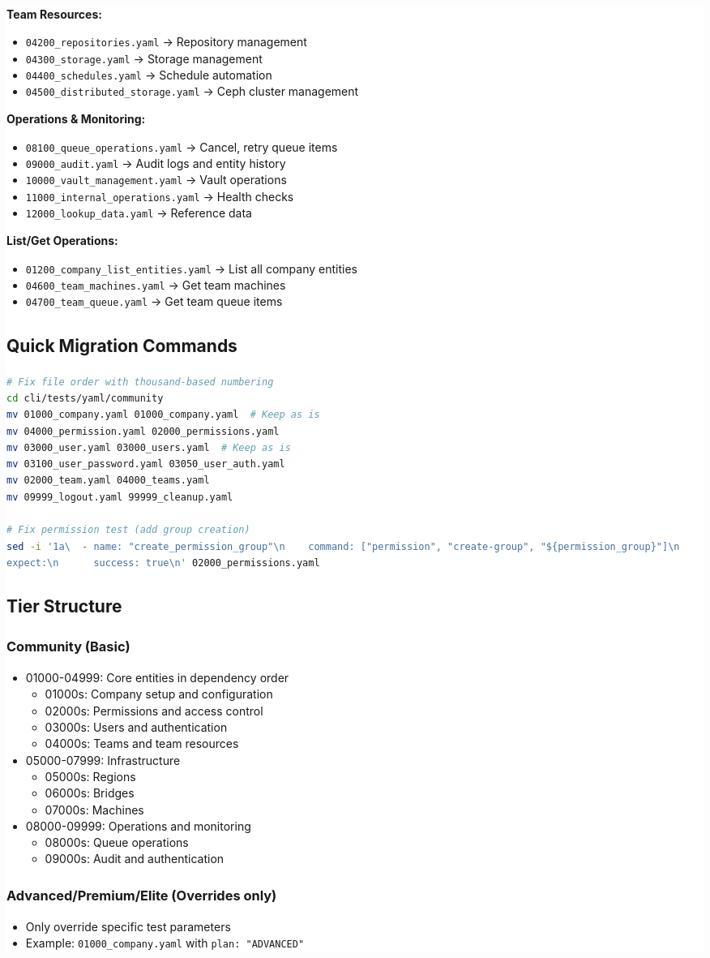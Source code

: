 **Team Resources:**
- `04200_repositories.yaml` → Repository management
- `04300_storage.yaml` → Storage management
- `04400_schedules.yaml` → Schedule automation
- `04500_distributed_storage.yaml` → Ceph cluster management

**Operations & Monitoring:**
- `08100_queue_operations.yaml` → Cancel, retry queue items
- `09000_audit.yaml` → Audit logs and entity history
- `10000_vault_management.yaml` → Vault operations
- `11000_internal_operations.yaml` → Health checks
- `12000_lookup_data.yaml` → Reference data

**List/Get Operations:**
- `01200_company_list_entities.yaml` → List all company entities
- `04600_team_machines.yaml` → Get team machines
- `04700_team_queue.yaml` → Get team queue items

## Quick Migration Commands

```bash
# Fix file order with thousand-based numbering
cd cli/tests/yaml/community
mv 01000_company.yaml 01000_company.yaml  # Keep as is
mv 04000_permission.yaml 02000_permissions.yaml
mv 03000_user.yaml 03000_users.yaml  # Keep as is
mv 03100_user_password.yaml 03050_user_auth.yaml
mv 02000_team.yaml 04000_teams.yaml
mv 09999_logout.yaml 99999_cleanup.yaml

# Fix permission test (add group creation)
sed -i '1a\  - name: "create_permission_group"\n    command: ["permission", "create-group", "${permission_group}"]\n    expect:\n      success: true\n' 02000_permissions.yaml
```

## Tier Structure

### Community (Basic)
- 01000-04999: Core entities in dependency order
  - 01000s: Company setup and configuration
  - 02000s: Permissions and access control
  - 03000s: Users and authentication
  - 04000s: Teams and team resources
- 05000-07999: Infrastructure
  - 05000s: Regions
  - 06000s: Bridges
  - 07000s: Machines
- 08000-09999: Operations and monitoring
  - 08000s: Queue operations
  - 09000s: Audit and authentication

### Advanced/Premium/Elite (Overrides only)
- Only override specific test parameters
- Example: `01000_company.yaml` with `plan: "ADVANCED"`
